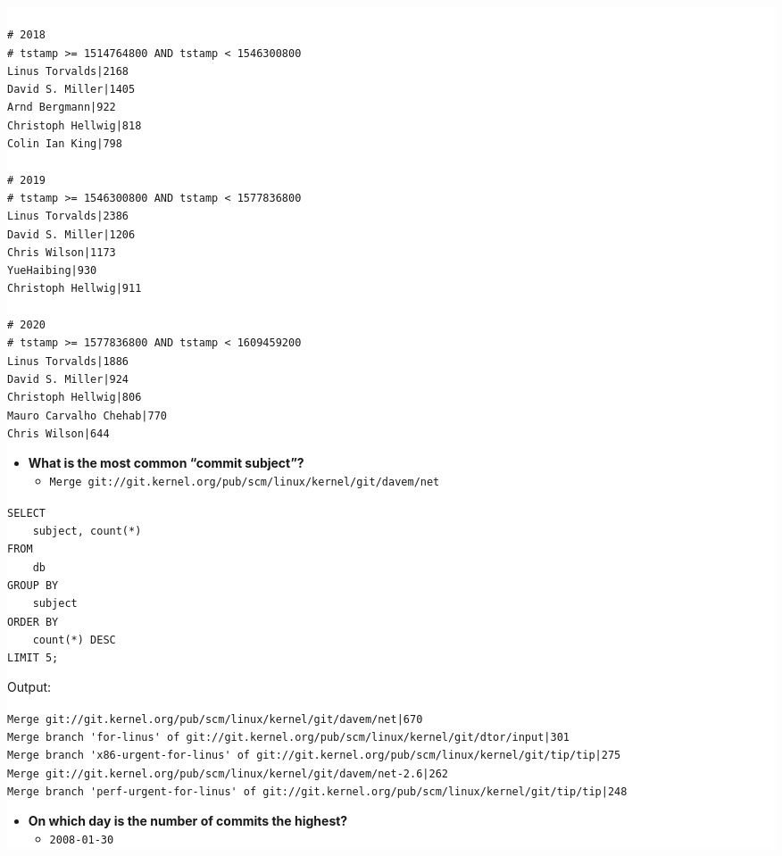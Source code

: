 ```

# 2018
# tstamp >= 1514764800 AND tstamp < 1546300800
Linus Torvalds|2168   
David S. Miller|1405  
Arnd Bergmann|922     
Christoph Hellwig|818 
Colin Ian King|798    

# 2019
# tstamp >= 1546300800 AND tstamp < 1577836800
Linus Torvalds|2386  
David S. Miller|1206 
Chris Wilson|1173    
YueHaibing|930       
Christoph Hellwig|911

# 2020
# tstamp >= 1577836800 AND tstamp < 1609459200
Linus Torvalds|1886       
David S. Miller|924       
Christoph Hellwig|806     
Mauro Carvalho Chehab|770 
Chris Wilson|644          
```

- **What is the most common “commit subject”?**
  - `Merge git://git.kernel.org/pub/scm/linux/kernel/git/davem/net`

```sqlite
SELECT
	subject, count(*)
FROM
	db
GROUP BY
	subject
ORDER BY
	count(*) DESC
LIMIT 5;
```

Output:

```
Merge git://git.kernel.org/pub/scm/linux/kernel/git/davem/net|670
Merge branch 'for-linus' of git://git.kernel.org/pub/scm/linux/kernel/git/dtor/input|301
Merge branch 'x86-urgent-for-linus' of git://git.kernel.org/pub/scm/linux/kernel/git/tip/tip|275
Merge git://git.kernel.org/pub/scm/linux/kernel/git/davem/net-2.6|262
Merge branch 'perf-urgent-for-linus' of git://git.kernel.org/pub/scm/linux/kernel/git/tip/tip|248
```

- **On which day is the number of commits the highest?**
  - `2008-01-30`
